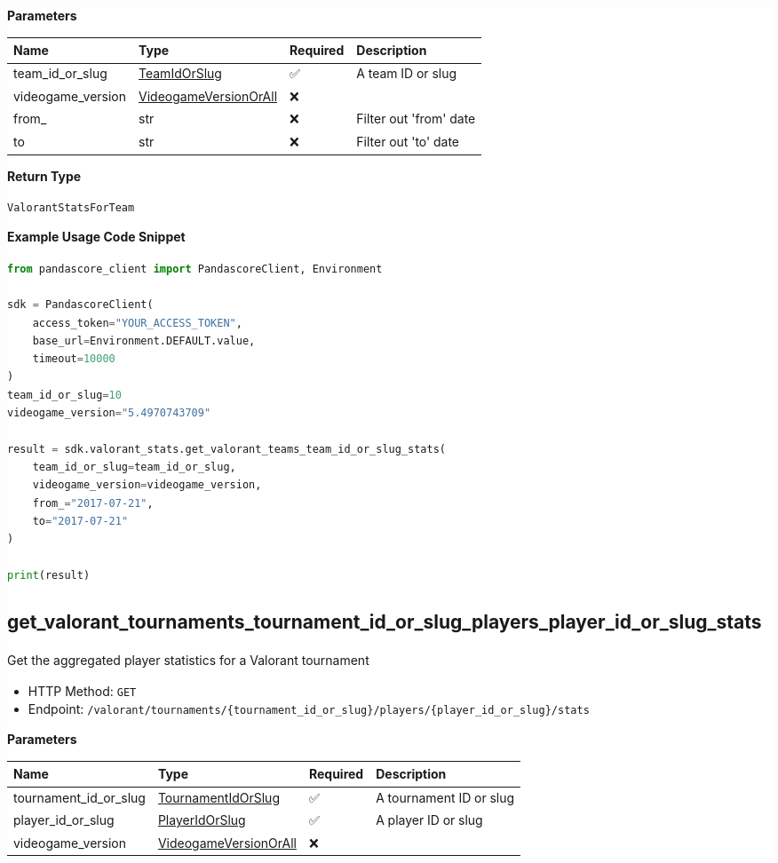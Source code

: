 **Parameters**

| Name              | Type                                                        | Required | Description            |
| :---------------- | :---------------------------------------------------------- | :------- | :--------------------- |
| team_id_or_slug   | [TeamIdOrSlug](../models/TeamIdOrSlug.md)                   | ✅       | A team ID or slug      |
| videogame_version | [VideogameVersionOrAll](../models/VideogameVersionOrAll.md) | ❌       |                        |
| from\_            | str                                                         | ❌       | Filter out 'from' date |
| to                | str                                                         | ❌       | Filter out 'to' date   |

**Return Type**

`ValorantStatsForTeam`

**Example Usage Code Snippet**

```python
from pandascore_client import PandascoreClient, Environment

sdk = PandascoreClient(
    access_token="YOUR_ACCESS_TOKEN",
    base_url=Environment.DEFAULT.value,
    timeout=10000
)
team_id_or_slug=10
videogame_version="5.4970743709"

result = sdk.valorant_stats.get_valorant_teams_team_id_or_slug_stats(
    team_id_or_slug=team_id_or_slug,
    videogame_version=videogame_version,
    from_="2017-07-21",
    to="2017-07-21"
)

print(result)
```

## get_valorant_tournaments_tournament_id_or_slug_players_player_id_or_slug_stats

Get the aggregated player statistics for a Valorant tournament

- HTTP Method: `GET`
- Endpoint: `/valorant/tournaments/{tournament_id_or_slug}/players/{player_id_or_slug}/stats`

**Parameters**

| Name                  | Type                                                        | Required | Description             |
| :-------------------- | :---------------------------------------------------------- | :------- | :---------------------- |
| tournament_id_or_slug | [TournamentIdOrSlug](../models/TournamentIdOrSlug.md)       | ✅       | A tournament ID or slug |
| player_id_or_slug     | [PlayerIdOrSlug](../models/PlayerIdOrSlug.md)               | ✅       | A player ID or slug     |
| videogame_version     | [VideogameVersionOrAll](../models/VideogameVersionOrAll.md) | ❌       |                         |
